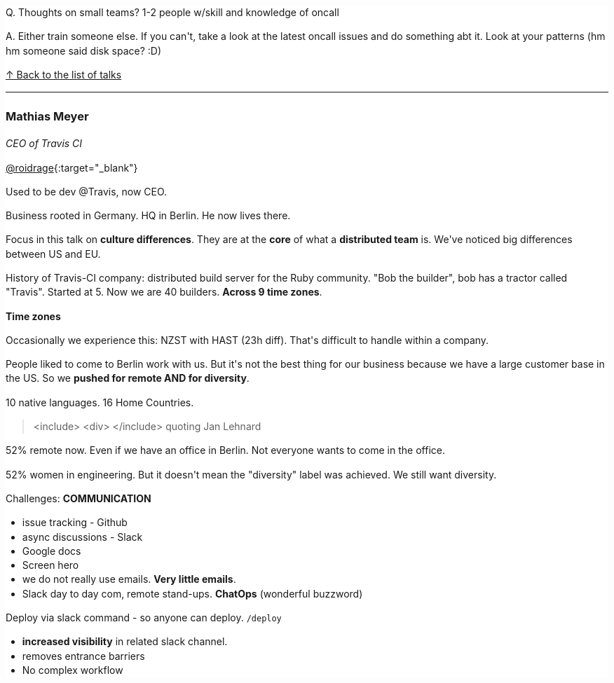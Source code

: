 Q. Thoughts on small teams? 1-2 people w/skill and knowledge of oncall

A. Either train someone else. If you can't, take a look at the latest oncall issues and do something abt it. Look at your patterns (hm hm someone said disk space? :D)

[↑ Back to the list of talks](#talks)

---

### Mathias Meyer
_CEO of Travis CI_

[@roidrage](https://twitter.com/roidrage){:target="_blank"}

Used to be dev @Travis, now CEO.

Business rooted in Germany. HQ in Berlin. He now lives there.

Focus in this talk on **culture differences**. They are at the **core**
of what a **distributed team** is. We've noticed big differences between
US and EU.

History of Travis-CI company: distributed build server for the Ruby community. "Bob the builder", bob has a tractor called "Travis". Started at 5. Now we are 40 builders. **Across 9 time zones**.

**Time zones**

Occasionally we experience this: NZST with HAST (23h diff). That's
difficult to handle within a company.

People liked to come to Berlin work with us. But it's not the best thing for our business because we have a large customer base in the US. So we **pushed for remote AND for diversity**.

10 native languages. 16 Home Countries.

> \<include>
>   \<div></div>
> \</include>
> quoting Jan Lehnard

52% remote now. Even if we have an office in Berlin. Not everyone wants to
come in the office.

52% women in engineering. But it doesn't mean the "diversity" label was
achieved. We still want diversity.

Challenges: **COMMUNICATION**

* issue tracking - Github
* async discussions - Slack
* Google docs
* Screen hero
* we do not really use emails. **Very little emails**.
* Slack day to day com, remote stand-ups. **ChatOps** (wonderful buzzword)

Deploy via slack command - so anyone can deploy. `/deploy`

* **increased visibility** in related slack channel.
* removes entrance barriers
* No complex workflow
